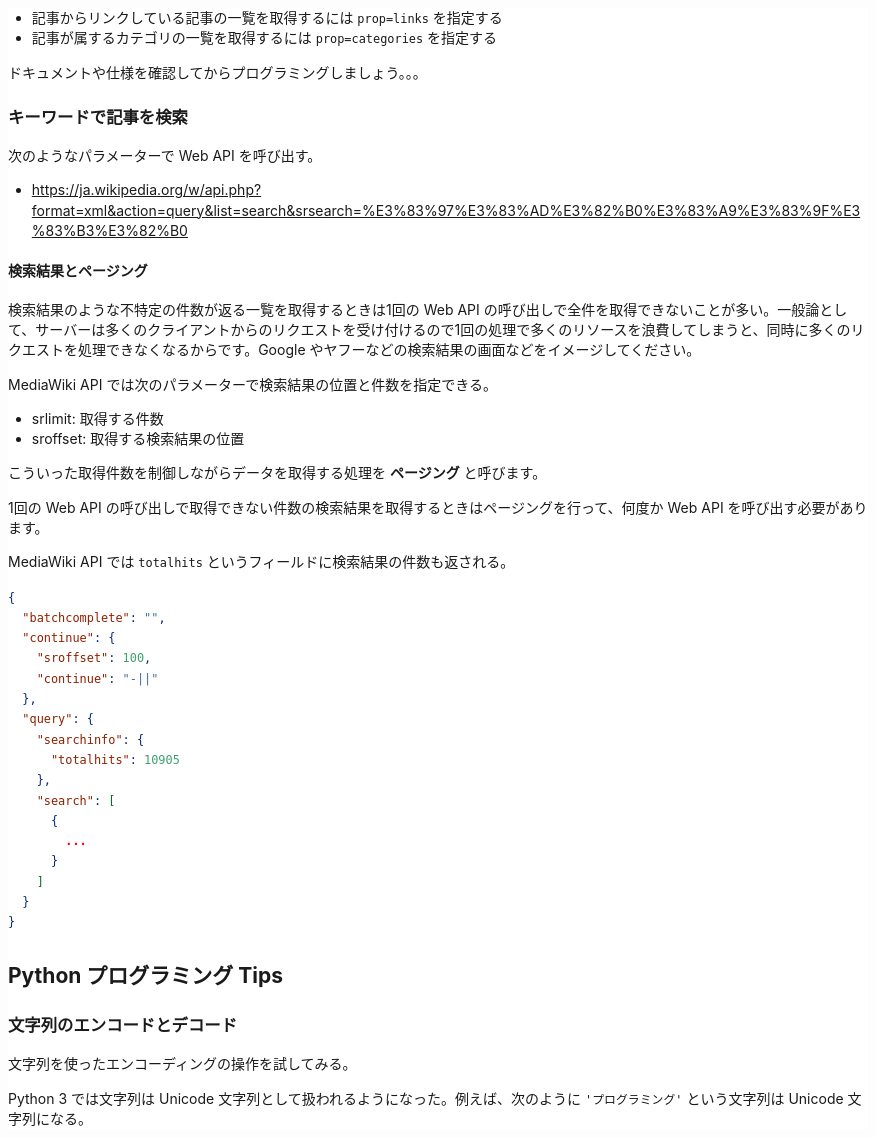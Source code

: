 * 記事からリンクしている記事の一覧を取得するには `prop=links` を指定する
* 記事が属するカテゴリの一覧を取得するには `prop=categories` を指定する

ドキュメントや仕様を確認してからプログラミングしましょう。。。


### キーワードで記事を検索

次のようなパラメーターで Web API を呼び出す。

* https://ja.wikipedia.org/w/api.php?format=xml&action=query&list=search&srsearch=%E3%83%97%E3%83%AD%E3%82%B0%E3%83%A9%E3%83%9F%E3%83%B3%E3%82%B0

#### 検索結果とページング

検索結果のような不特定の件数が返る一覧を取得するときは1回の Web API の呼び出しで全件を取得できないことが多い。一般論として、サーバーは多くのクライアントからのリクエストを受け付けるので1回の処理で多くのリソースを浪費してしまうと、同時に多くのリクエストを処理できなくなるからです。Google やヤフーなどの検索結果の画面などをイメージしてください。

MediaWiki API では次のパラメーターで検索結果の位置と件数を指定できる。

* srlimit: 取得する件数
* sroffset: 取得する検索結果の位置

こういった取得件数を制御しながらデータを取得する処理を **ページング** と呼びます。

1回の Web API の呼び出しで取得できない件数の検索結果を取得するときはページングを行って、何度か Web API を呼び出す必要があります。

MediaWiki API では `totalhits` というフィールドに検索結果の件数も返される。

```json
{
  "batchcomplete": "",
  "continue": {
    "sroffset": 100,
    "continue": "-||"
  },
  "query": {
    "searchinfo": {
      "totalhits": 10905
    },
    "search": [
      {
        ...
      }
    ]
  }
}
```

## Python プログラミング Tips

### 文字列のエンコードとデコード

文字列を使ったエンコーディングの操作を試してみる。

Python 3 では文字列は Unicode 文字列として扱われるようになった。例えば、次のように `'プログラミング'` という文字列は Unicode 文字列になる。
